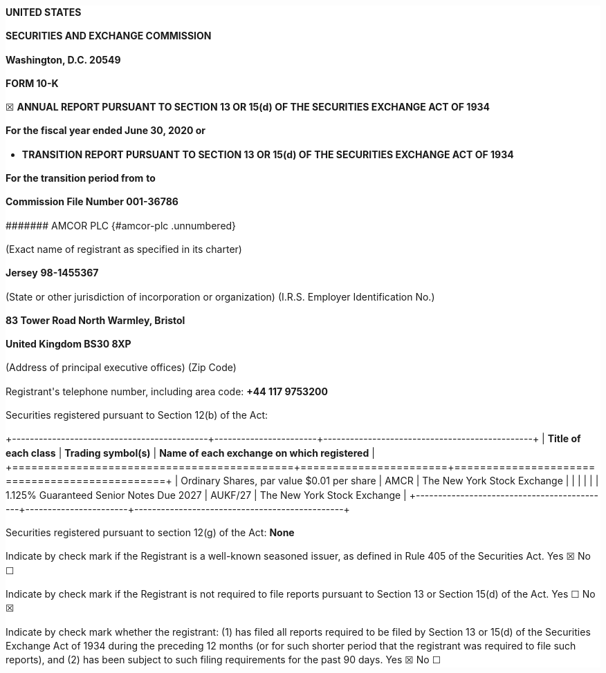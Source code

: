 **UNITED STATES**

**SECURITIES AND EXCHANGE COMMISSION**

**Washington, D.C. 20549**

**FORM 10-K**

☒ **ANNUAL REPORT PURSUANT TO SECTION 13 OR 15(d) OF THE SECURITIES EXCHANGE ACT OF 1934**

**For the fiscal year ended June 30, 2020 or**

-   **TRANSITION REPORT PURSUANT TO SECTION 13 OR 15(d) OF THE SECURITIES EXCHANGE ACT OF 1934**

**For the transition period from** **to**

**Commission File Number 001-36786**

####### AMCOR PLC {#amcor-plc .unnumbered}

(Exact name of registrant as specified in its charter)

**Jersey** **98-1455367**

(State or other jurisdiction of incorporation or organization) (I.R.S. Employer Identification No.)

**83 Tower Road North Warmley, Bristol**

**United Kingdom BS30 8XP**

(Address of principal executive offices) (Zip Code)

Registrant's telephone number, including area code: **+44 117 9753200**

Securities registered pursuant to Section 12(b) of the Act:

+--------------------------------------------+-----------------------+-----------------------------------------------+
| **Title of each class**                    | **Trading symbol(s)** | **Name of each exchange on which registered** |
+============================================+=======================+===============================================+
| Ordinary Shares, par value $0.01 per share | AMCR                  | The New York Stock Exchange                   |
|                                            |                       |                                               |
| 1.125% Guaranteed Senior Notes Due 2027    | AUKF/27               | The New York Stock Exchange                   |
+--------------------------------------------+-----------------------+-----------------------------------------------+

Securities registered pursuant to section 12(g) of the Act: **None**

Indicate by check mark if the Registrant is a well-known seasoned issuer, as defined in Rule 405 of the Securities Act. Yes ☒ No ☐

Indicate by check mark if the Registrant is not required to file reports pursuant to Section 13 or Section 15(d) of the Act. Yes ☐ No ☒

Indicate by check mark whether the registrant: (1) has filed all reports required to be filed by Section 13 or 15(d) of the Securities Exchange Act of 1934 during the preceding 12 months (or for such shorter period that the registrant was required to file such reports), and (2) has been subject to such filing requirements for the past 90 days. Yes ☒ No ☐
